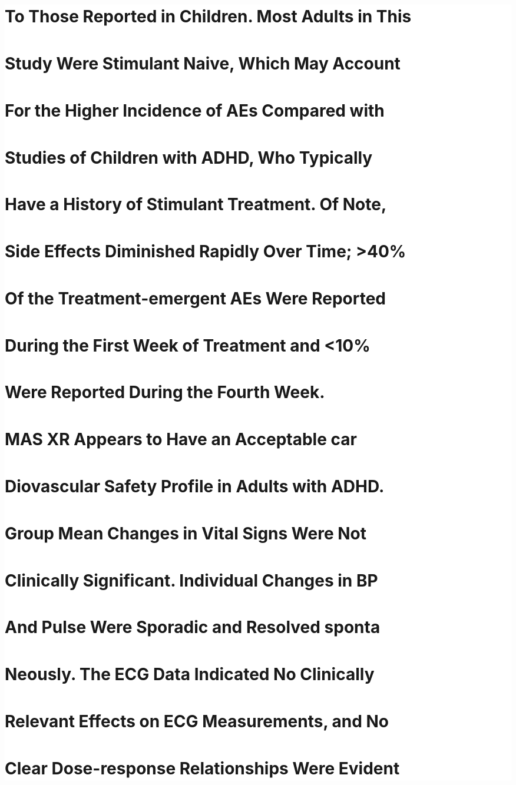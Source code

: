 # To Those Reported in Children. Most Adults in This

# Study Were Stimulant Naive, Which May Account

# For the Higher Incidence of AEs Compared with

# Studies of Children with ADHD, Who Typically

# Have a History of Stimulant Treatment. Of Note,

# Side Effects Diminished Rapidly Over Time; >40%

# Of the Treatment-emergent AEs Were Reported

# During the First Week of Treatment and <10%

# Were Reported During the Fourth Week.

# MAS XR Appears to Have an Acceptable car­

# Diovascular Safety Profile in Adults with ADHD.

# Group Mean Changes in Vital Signs Were Not

# Clinically Significant. Individual Changes in BP

# And Pulse Were Sporadic and Resolved sponta­

# Neously. The ECG Data Indicated No Clinically

# Relevant Effects on ECG Measurements, and No

# Clear Dose-response Relationships Were Evident
